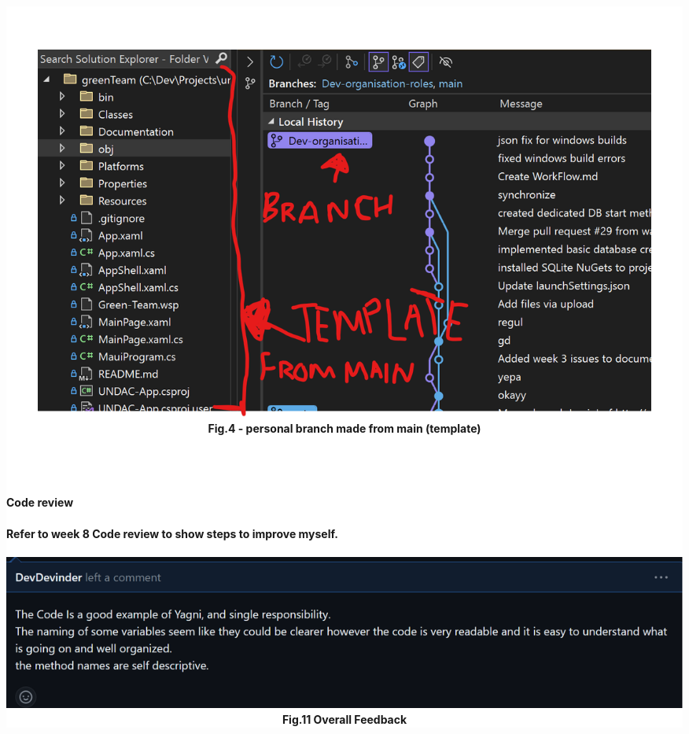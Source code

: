 <br><br>
<figure>
<img src="./images/branch template.png" alt="MAUI Templates Install" style="width:100%">
<figcaption align = "center"><b>Fig.4 - personal branch made from main (template) </b></figcaption></figure>
<br><br>

#### Code review

 #### Refer to week 8 Code review to show steps to improve myself.

<img src="./images/kiarev5.png" alt="week 9" style="width:100%">
<figcaption align = "center"><b>Fig.11 Overall Feedback</b></figcaption></figure>
  <figure>